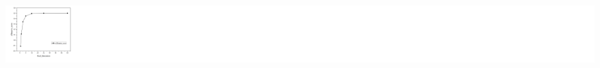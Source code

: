 <img src=".\\dimension_reduction_silhouette.png" alt="dimension_reduction_silhouette" style="zoom:10%;" />